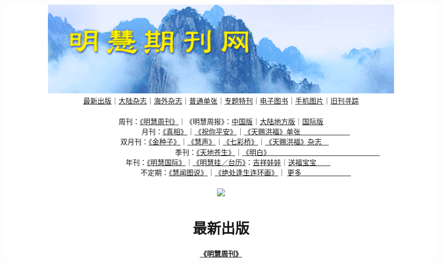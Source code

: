 <a id="user-content-1" class="anchor" aria-hidden="true" href="#1">
<a name="1" id="1" target="_blank"></a> <span id="1">
<a name="2" id="2" target="_blank"></a> <span id="2">
<a name="3" id="3" target="_blank"></a> <span id="3">
<a name="4" id="4" target="_blank"></a> <span id="4">
<a name="5" id="5" target="_blank"></a> <span id="5">
<a name="6" id="6" target="_blank"></a> <span id="6">
<a name="7" id="7" target="_blank"></a> <span id="7">
<a id="user-content-1" href="#1">
<div align="center">
<a target="_blank" href="https://github.com/19920513/djy/blob/master/gb/nsc413.md#1"><img src="https://github.com/pdf-edit/qikan/blob/master/mhqk.png?raw=true"></a><br>
<a href="https://github.com/pdf-edit/qikan/blob/master/display.aspx/category_id/8/page_1.md">最新出版</a>｜<a href="https://github.com/pdf-edit/qikan/blob/master/category.aspx/category/mainland/page_1.md">大陆杂志</a>｜<a href="https://github.com/pdf-edit/qikan/blob/master/category.aspx/category/overseas/page_1.md">海外杂志</a>｜<a href="https://github.com/pdf-edit/qikan/blob/master/display.aspx/category_id/4/guige_id/3/page_1.md">普通单张</a>｜<a href="https://github.com/pdf-edit/qikan/blob/master/category.aspx/category/zhuanti/page_1.md">专题特刊</a>｜<a href="https://github.com/pdf-edit/qikan/blob/master/display.aspx/category_id/6/meijie_id/2/page_1.md">电子图书</a>｜<a href="https://github.com/pdf-edit/qikan/blob/master/display.aspx/qikan_type_id/11075/page_1.md">手机图片</a>｜<a href="https://github.com/pdf-edit/qikan/blob/master/display.aspx/category_id/5/zhouqi_id/6/page_1.md">旧刊寻踪</a><a href="https://github.com/pdf-edit/qikan/blob/master/UpdatedArticles.aspx/page_1.md"></a>
<br>
<br>
周刊：<a href="https://github.com/pdf-edit/qikan/blob/master/display.aspx/qikan_type_id/5179/page_1.md">《明慧周刊》</a>｜《明慧周报》：<a href="https://github.com/pdf-edit/qikan/blob/master/display.aspx/qikan_type_id/5178/page_1.md">中国版</a>｜<a href="https://github.com/pdf-edit/qikan/blob/master/mainland.aspx/page_1.md">大陆地方版</a>｜<a href="https://github.com/pdf-edit/qikan/blob/master/display.aspx/qikan_type_id/5151/page_1.md">国际版</a><br>
月刊：<a href="https://github.com/pdf-edit/qikan/blob/master/display.aspx/qikan_type_id/5240/page_1.md">《真相》</a>｜<a href="https://github.com/pdf-edit/qikan/blob/master/display.aspx/qikan_type_id/11182/page_1.md">《祝你平安》</a>｜<a href="https://github.com/pdf-edit/qikan/blob/master/display.aspx/qikan_type_id/5360/keyword/E5/contain/true/page_1.md">《天赐洪福》单张　　　　　　　</a><br>
双月刊：<a href="https://github.com/pdf-edit/qikan/blob/master/display.aspx/qikan_type_id/7500/page_1.md">《金种子》</a>｜<a href="https://github.com/pdf-edit/qikan/blob/master/display.aspx/qikan_type_id/5638/page_1.md">《慧声》</a>｜<a href="https://github.com/pdf-edit/qikan/blob/master/display.aspx/qikan_type_id/7268/page_1.md">《七彩桥》</a>｜<a href="https://github.com/pdf-edit/qikan/blob/master/display.aspx/qikan_type_id/5360/keyword/E5/contain/false/page_1.md">《天赐洪福》杂志　</a> <br>
季刊：<a href="https://github.com/pdf-edit/qikan/blob/master/display.aspx/qikan_type_id/5139/page_1.md">《天地苍生》</a>｜<a href="https://github.com/pdf-edit/qikan/blob/master/display.aspx/qikan_type_id/5140/page_1.md">《明白》　　　　　　　　　　　　　　　　</a><br>
年刊：<a href="https://github.com/pdf-edit/qikan/blob/master/display.aspx/qikan_type_id/10922/page_1.md">《明慧国际》</a>｜<a href="https://github.com/pdf-edit/qikan/blob/master/display.aspx/category_id/6/meijie_id/3/page_1.md">《明慧挂／台历》</a>：<a href="https://github.com/pdf-edit/qikan/blob/master/display.aspx/category_id/6/meijie_id/3/keyword/E5/page_1.md">吉祥娃娃</a>｜<a href="https://github.com/pdf-edit/qikan/blob/master/display.aspx/category_id/6/meijie_id/3/keyword/E9/page_1.md">送福宝宝　　</a><br> 
不定期：<a href="https://github.com/pdf-edit/qikan/blob/master/display.aspx/qikan_type_id/11185/page_1.md">《慧闻图说》</a>｜<a href="https://github.com/pdf-edit/qikan/blob/master/display.aspx/qikan_type_id/11131/page_1.md">《绝处逢生连环画》</a>｜ <a href="https://github.com/pdf-edit/qikan/blob/master/display.aspx/category_id/6/meijie_id/3/keyword/other/page_1.md">更多　　　　　　　</a> <br>
<br>
<a target="_blank" href="https://github.com/19920513/djy/blob/master/gb/nsc413.md#1"><img src="https://raw.githubusercontent.com/19920513/www/master/t/lh600.jpg"></a><br>
<h1><strong>最新出版</strong></h1><p align="center"><strong><a target="_blank" href="https://github.com/pdf-edit/qikan/blob/master/display.aspx/qikan_type_id/5179/page_1.md#1">《明慧周刊》</a></strong></p>